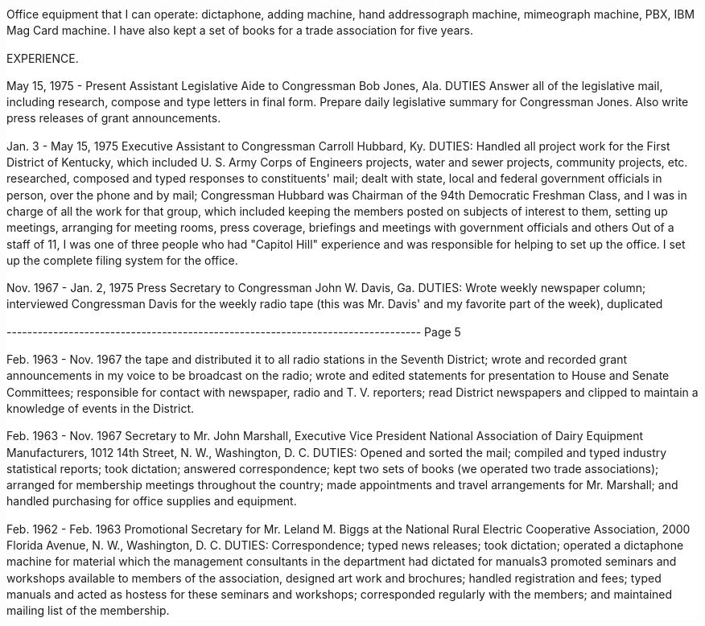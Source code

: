 Office equipment that I can operate: dictaphone, adding machine, hand addressograph machine, mimeograph machine, PBX, IBM Mag Card machine.
I have also kept a set of books for a trade association for five years.

EXPERIENCE.

May 15, 1975 - Present Assistant Legislative Aide to Congressman Bob Jones, Ala.
DUTIES Answer all of the legislative mail, including research, compose and type letters in final form. Prepare daily legislative summary for Congressman Jones. Also write press releases of grant announcements.

Jan. 3 - May 15, 1975 Executive Assistant to Congressman Carroll Hubbard, Ky.
DUTIES: Handled all project work for the First District of Kentucky, which included U. S. Army Corps of Engineers projects, water and sewer projects, community projects, etc. researched, composed and typed responses to constituents' mail; dealt with state, local and federal government officials in person, over the phone and by mail; Congressman Hubbard was Chairman of the 94th Democratic Freshman Class, and I was in charge of all the work for that group, which included keeping the members posted on subjects of interest to them, setting up meetings, arranging for meeting rooms, press coverage, briefings and meetings with government officials and others Out of a staff of 11, I was one of three people who had "Capitol Hill" experience and was responsible for helping to set up the office. I set up the complete filing system for the office.

Nov. 1967 - Jan. 2, 1975 Press Secretary to Congressman John W. Davis, Ga.
DUTIES: Wrote weekly newspaper column; interviewed Congressman Davis for the weekly radio tape (this was Mr. Davis' and my favorite part of the week), duplicated


-------------------------------------------------------------------------------- Page 5

Feb. 1963 - Nov. 1967
the tape and distributed it to all radio stations in the
Seventh District; wrote and recorded grant announcements
in my voice to be broadcast on the radio; wrote and edited
statements for presentation to House and Senate Committees;
responsible for contact with newspaper, radio and T. V.
reporters; read District newspapers and clipped to maintain
a knowledge of events in the District.

Feb. 1963 - Nov. 1967
Secretary to Mr. John Marshall, Executive Vice President
National Association of Dairy Equipment Manufacturers,
1012 14th Street, N. W., Washington, D. C.
DUTIES: Opened and sorted the mail; compiled and typed
industry statistical reports; took dictation; answered
correspondence; kept two sets of books (we operated two
trade associations); arranged for membership meetings
throughout the country; made appointments and travel
arrangements for Mr. Marshall; and handled purchasing for
office supplies and equipment.

Feb. 1962 - Feb. 1963
Promotional Secretary for Mr. Leland M. Biggs at the
National Rural Electric Cooperative Association,
2000 Florida Avenue, N. W., Washington, D. C.
DUTIES: Correspondence; typed news releases; took
dictation; operated a dictaphone machine for material
which the management consultants in the department had
dictated for manuals3 promoted seminars and workshops
available to members of the association, designed art work
and brochures; handled registration and fees; typed manuals
and acted as hostess for these seminars and workshops;
corresponded regularly with the members; and maintained
mailing list of the membership.
